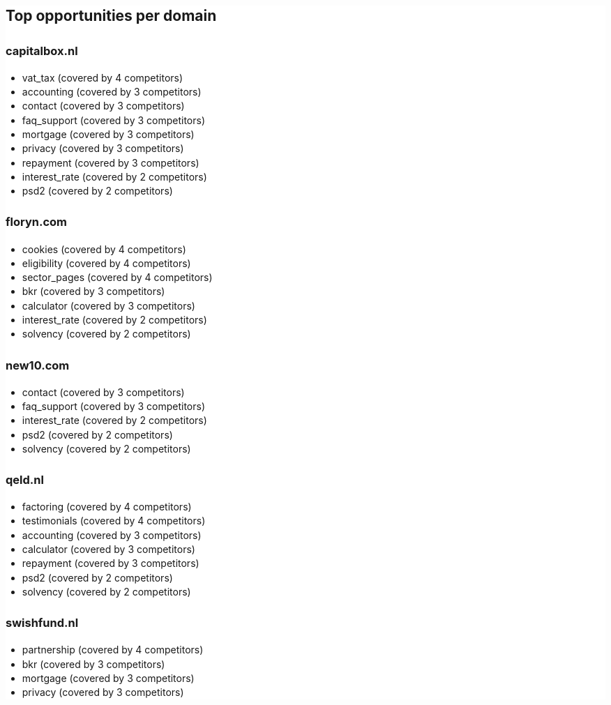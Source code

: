 ## Top opportunities per domain
### capitalbox.nl
- vat_tax (covered by 4 competitors)
- accounting (covered by 3 competitors)
- contact (covered by 3 competitors)
- faq_support (covered by 3 competitors)
- mortgage (covered by 3 competitors)
- privacy (covered by 3 competitors)
- repayment (covered by 3 competitors)
- interest_rate (covered by 2 competitors)
- psd2 (covered by 2 competitors)

### floryn.com
- cookies (covered by 4 competitors)
- eligibility (covered by 4 competitors)
- sector_pages (covered by 4 competitors)
- bkr (covered by 3 competitors)
- calculator (covered by 3 competitors)
- interest_rate (covered by 2 competitors)
- solvency (covered by 2 competitors)

### new10.com
- contact (covered by 3 competitors)
- faq_support (covered by 3 competitors)
- interest_rate (covered by 2 competitors)
- psd2 (covered by 2 competitors)
- solvency (covered by 2 competitors)

### qeld.nl
- factoring (covered by 4 competitors)
- testimonials (covered by 4 competitors)
- accounting (covered by 3 competitors)
- calculator (covered by 3 competitors)
- repayment (covered by 3 competitors)
- psd2 (covered by 2 competitors)
- solvency (covered by 2 competitors)

### swishfund.nl
- partnership (covered by 4 competitors)
- bkr (covered by 3 competitors)
- mortgage (covered by 3 competitors)
- privacy (covered by 3 competitors)

